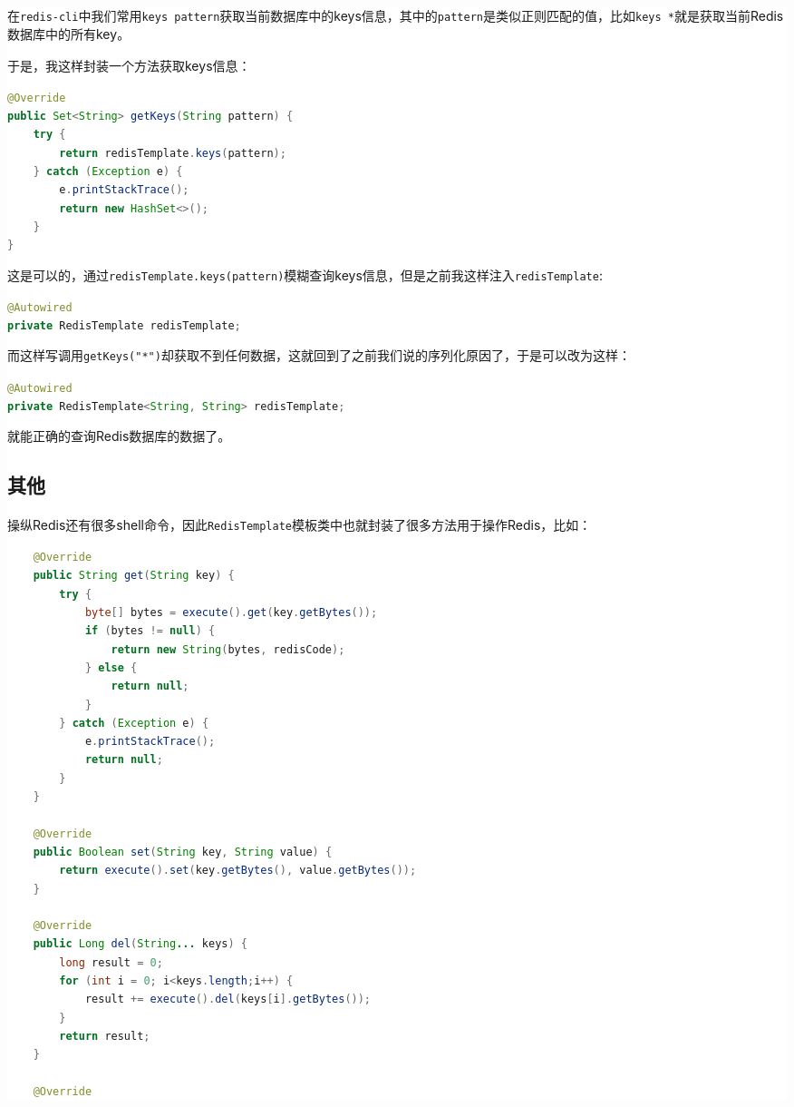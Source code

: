 在`redis-cli`中我们常用`keys pattern`获取当前数据库中的keys信息，其中的`pattern`是类似正则匹配的值，比如`keys *`就是获取当前Redis数据库中的所有key。

于是，我这样封装一个方法获取keys信息：

```java
@Override
public Set<String> getKeys(String pattern) {
    try {
        return redisTemplate.keys(pattern);
    } catch (Exception e) {
        e.printStackTrace();
        return new HashSet<>();
    }
}
```

这是可以的，通过`redisTemplate.keys(pattern)`模糊查询keys信息，但是之前我这样注入`redisTemplate`:

```java
@Autowired
private RedisTemplate redisTemplate;
```

而这样写调用`getKeys("*")`却获取不到任何数据，这就回到了之前我们说的序列化原因了，于是可以改为这样：

```java
@Autowired
private RedisTemplate<String, String> redisTemplate;
```

就能正确的查询Redis数据库的数据了。

## 其他

操纵Redis还有很多shell命令，因此`RedisTemplate`模板类中也就封装了很多方法用于操作Redis，比如：

```java
    @Override
    public String get(String key) {
        try {
            byte[] bytes = execute().get(key.getBytes());
            if (bytes != null) {
                return new String(bytes, redisCode);
            } else {
                return null;
            }
        } catch (Exception e) {
            e.printStackTrace();
            return null;
        }
    }

    @Override
    public Boolean set(String key, String value) {
        return execute().set(key.getBytes(), value.getBytes());
    }

    @Override
    public Long del(String... keys) {
        long result = 0;
        for (int i = 0; i<keys.length;i++) {
            result += execute().del(keys[i].getBytes());
        }
        return result;
    }

    @Override
```
